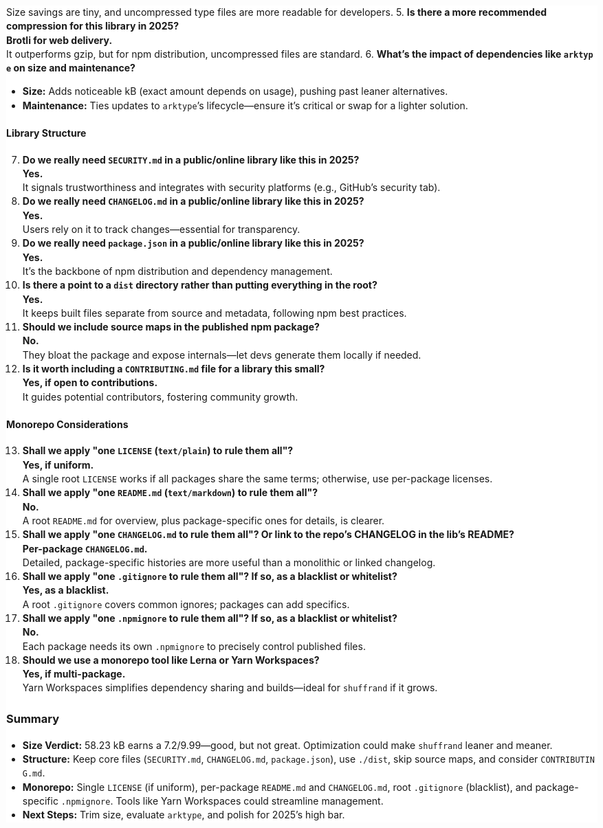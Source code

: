    Size savings are tiny, and uncompressed type files are more readable for developers.
5. **Is there a more recommended compression for this library in 2025?**  
   **Brotli for web delivery.**  
   It outperforms gzip, but for npm distribution, uncompressed files are standard.
6. **What’s the impact of dependencies like `arktype` on size and maintenance?**  
   - **Size:** Adds noticeable kB (exact amount depends on usage), pushing past leaner alternatives.  
   - **Maintenance:** Ties updates to `arktype`’s lifecycle—ensure it’s critical or swap for a lighter solution.

#### Library Structure
7. **Do we really need `SECURITY.md` in a public/online library like this in 2025?**  
   **Yes.**  
   It signals trustworthiness and integrates with security platforms (e.g., GitHub’s security tab).
8. **Do we really need `CHANGELOG.md` in a public/online library like this in 2025?**  
   **Yes.**  
   Users rely on it to track changes—essential for transparency.
9. **Do we really need `package.json` in a public/online library like this in 2025?**  
   **Yes.**  
   It’s the backbone of npm distribution and dependency management.
10. **Is there a point to a `dist` directory rather than putting everything in the root?**  
    **Yes.**  
    It keeps built files separate from source and metadata, following npm best practices.
11. **Should we include source maps in the published npm package?**  
    **No.**  
    They bloat the package and expose internals—let devs generate them locally if needed.
12. **Is it worth including a `CONTRIBUTING.md` file for a library this small?**  
    **Yes, if open to contributions.**  
    It guides potential contributors, fostering community growth.

#### Monorepo Considerations
13. **Shall we apply "one `LICENSE` (`text/plain`) to rule them all"?**  
    **Yes, if uniform.**  
    A single root `LICENSE` works if all packages share the same terms; otherwise, use per-package licenses.
14. **Shall we apply "one `README.md` (`text/markdown`) to rule them all"?**  
    **No.**  
    A root `README.md` for overview, plus package-specific ones for details, is clearer.
15. **Shall we apply "one `CHANGELOG.md` to rule them all"? Or link to the repo’s CHANGELOG in the lib’s README?**  
    **Per-package `CHANGELOG.md`.**  
    Detailed, package-specific histories are more useful than a monolithic or linked changelog.
16. **Shall we apply "one `.gitignore` to rule them all"? If so, as a blacklist or whitelist?**  
    **Yes, as a blacklist.**  
    A root `.gitignore` covers common ignores; packages can add specifics.
17. **Shall we apply "one `.npmignore` to rule them all"? If so, as a blacklist or whitelist?**  
    **No.**  
    Each package needs its own `.npmignore` to precisely control published files.
18. **Should we use a monorepo tool like Lerna or Yarn Workspaces?**  
    **Yes, if multi-package.**  
    Yarn Workspaces simplifies dependency sharing and builds—ideal for `shuffrand` if it grows.

### Summary
- **Size Verdict:** 58.23 kB earns a 7.2/9.99—good, but not great. Optimization could make `shuffrand` leaner and meaner.
- **Structure:** Keep core files (`SECURITY.md`, `CHANGELOG.md`, `package.json`), use `./dist`, skip source maps, and consider `CONTRIBUTING.md`.
- **Monorepo:** Single `LICENSE` (if uniform), per-package `README.md` and `CHANGELOG.md`, root `.gitignore` (blacklist), and package-specific `.npmignore`. Tools like Yarn Workspaces could streamline management.
- **Next Steps:** Trim size, evaluate `arktype`, and polish for 2025’s high bar.
